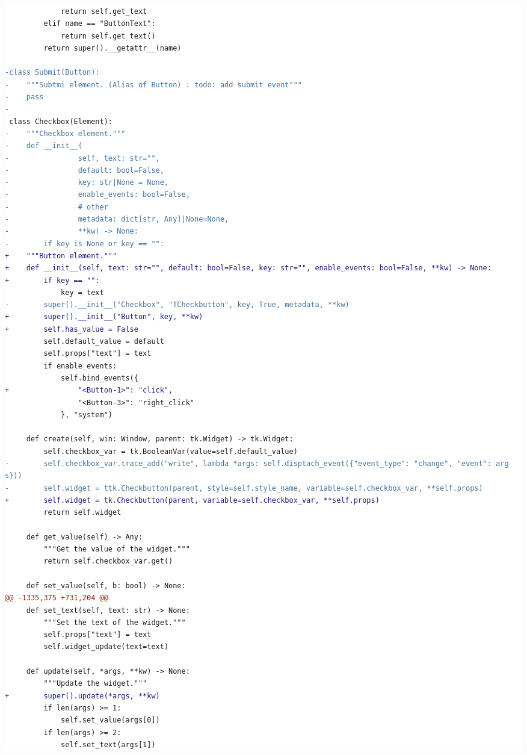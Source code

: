 ```diff
             return self.get_text
         elif name == "ButtonText":
             return self.get_text()
         return super().__getattr__(name)
 
-class Submit(Button):
-    """Subtmi element. (Alias of Button) : todo: add submit event"""
-    pass
-
 class Checkbox(Element):
-    """Checkbox element."""
-    def __init__(
-                self, text: str="",
-                default: bool=False,
-                key: str|None = None,
-                enable_events: bool=False,
-                # other
-                metadata: dict[str, Any]|None=None,
-                **kw) -> None:
-        if key is None or key == "":
+    """Button element."""
+    def __init__(self, text: str="", default: bool=False, key: str="", enable_events: bool=False, **kw) -> None:
+        if key == "":
             key = text
-        super().__init__("Checkbox", "TCheckbutton", key, True, metadata, **kw)
+        super().__init__("Button", key, **kw)
+        self.has_value = False
         self.default_value = default
         self.props["text"] = text
         if enable_events:
             self.bind_events({
+                "<Button-1>": "click",
                 "<Button-3>": "right_click"
             }, "system")
 
     def create(self, win: Window, parent: tk.Widget) -> tk.Widget:
         self.checkbox_var = tk.BooleanVar(value=self.default_value)
-        self.checkbox_var.trace_add("write", lambda *args: self.disptach_event({"event_type": "change", "event": args}))
-        self.widget = ttk.Checkbutton(parent, style=self.style_name, variable=self.checkbox_var, **self.props)
+        self.widget = tk.Checkbutton(parent, variable=self.checkbox_var, **self.props)
         return self.widget
     
     def get_value(self) -> Any:
         """Get the value of the widget."""
         return self.checkbox_var.get()
 
     def set_value(self, b: bool) -> None:
@@ -1335,375 +731,204 @@
     def set_text(self, text: str) -> None:
         """Set the text of the widget."""
         self.props["text"] = text
         self.widget_update(text=text)
 
     def update(self, *args, **kw) -> None:
         """Update the widget."""
+        super().update(*args, **kw)
         if len(args) >= 1:
             self.set_value(args[0])
         if len(args) >= 2:
             self.set_text(args[1])
```